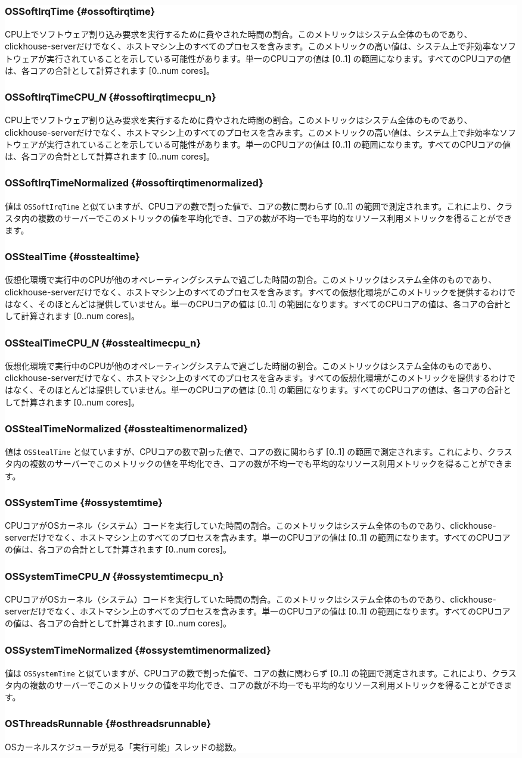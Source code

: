 ### OSSoftIrqTime {#ossoftirqtime}

CPU上でソフトウェア割り込み要求を実行するために費やされた時間の割合。このメトリックはシステム全体のものであり、clickhouse-serverだけでなく、ホストマシン上のすべてのプロセスを含みます。このメトリックの高い値は、システム上で非効率なソフトウェアが実行されていることを示している可能性があります。単一のCPUコアの値は [0..1] の範囲になります。すべてのCPUコアの値は、各コアの合計として計算されます [0..num cores]。

### OSSoftIrqTimeCPU_*N* {#ossoftirqtimecpu_n}

CPU上でソフトウェア割り込み要求を実行するために費やされた時間の割合。このメトリックはシステム全体のものであり、clickhouse-serverだけでなく、ホストマシン上のすべてのプロセスを含みます。このメトリックの高い値は、システム上で非効率なソフトウェアが実行されていることを示している可能性があります。単一のCPUコアの値は [0..1] の範囲になります。すべてのCPUコアの値は、各コアの合計として計算されます [0..num cores]。

### OSSoftIrqTimeNormalized {#ossoftirqtimenormalized}

値は `OSSoftIrqTime` と似ていますが、CPUコアの数で割った値で、コアの数に関わらず [0..1] の範囲で測定されます。これにより、クラスタ内の複数のサーバーでこのメトリックの値を平均化でき、コアの数が不均一でも平均的なリソース利用メトリックを得ることができます。

### OSStealTime {#osstealtime}

仮想化環境で実行中のCPUが他のオペレーティングシステムで過ごした時間の割合。このメトリックはシステム全体のものであり、clickhouse-serverだけでなく、ホストマシン上のすべてのプロセスを含みます。すべての仮想化環境がこのメトリックを提供するわけではなく、そのほとんどは提供していません。単一のCPUコアの値は [0..1] の範囲になります。すべてのCPUコアの値は、各コアの合計として計算されます [0..num cores]。

### OSStealTimeCPU_*N* {#osstealtimecpu_n}

仮想化環境で実行中のCPUが他のオペレーティングシステムで過ごした時間の割合。このメトリックはシステム全体のものであり、clickhouse-serverだけでなく、ホストマシン上のすべてのプロセスを含みます。すべての仮想化環境がこのメトリックを提供するわけではなく、そのほとんどは提供していません。単一のCPUコアの値は [0..1] の範囲になります。すべてのCPUコアの値は、各コアの合計として計算されます [0..num cores]。

### OSStealTimeNormalized {#osstealtimenormalized}

値は `OSStealTime` と似ていますが、CPUコアの数で割った値で、コアの数に関わらず [0..1] の範囲で測定されます。これにより、クラスタ内の複数のサーバーでこのメトリックの値を平均化でき、コアの数が不均一でも平均的なリソース利用メトリックを得ることができます。

### OSSystemTime {#ossystemtime}

CPUコアがOSカーネル（システム）コードを実行していた時間の割合。このメトリックはシステム全体のものであり、clickhouse-serverだけでなく、ホストマシン上のすべてのプロセスを含みます。単一のCPUコアの値は [0..1] の範囲になります。すべてのCPUコアの値は、各コアの合計として計算されます [0..num cores]。

### OSSystemTimeCPU_*N* {#ossystemtimecpu_n}

CPUコアがOSカーネル（システム）コードを実行していた時間の割合。このメトリックはシステム全体のものであり、clickhouse-serverだけでなく、ホストマシン上のすべてのプロセスを含みます。単一のCPUコアの値は [0..1] の範囲になります。すべてのCPUコアの値は、各コアの合計として計算されます [0..num cores]。

### OSSystemTimeNormalized {#ossystemtimenormalized}

値は `OSSystemTime` と似ていますが、CPUコアの数で割った値で、コアの数に関わらず [0..1] の範囲で測定されます。これにより、クラスタ内の複数のサーバーでこのメトリックの値を平均化でき、コアの数が不均一でも平均的なリソース利用メトリックを得ることができます。

### OSThreadsRunnable {#osthreadsrunnable}

OSカーネルスケジューラが見る「実行可能」スレッドの総数。
